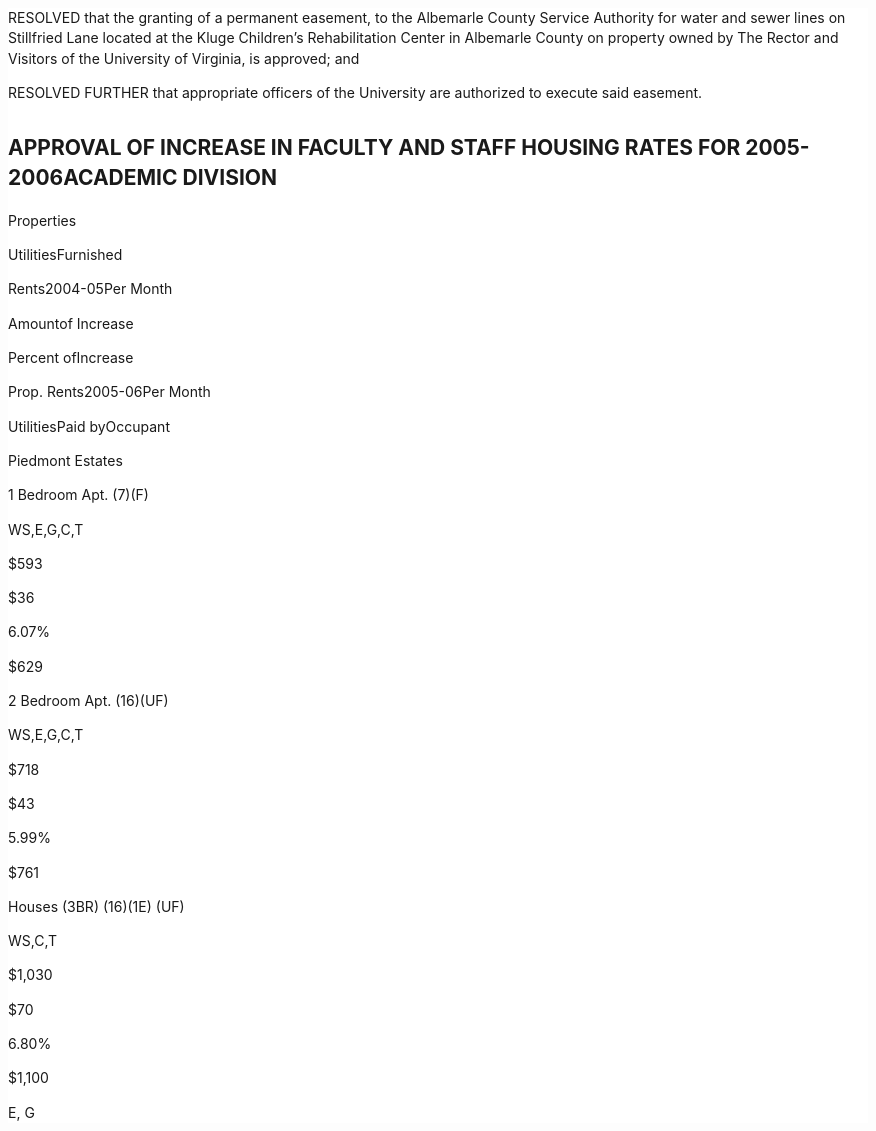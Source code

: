 RESOLVED that the granting of a permanent easement, to the Albemarle County Service Authority for water and sewer lines on Stillfried Lane located at the Kluge Children’s Rehabilitation Center in Albemarle County on property owned by The Rector and Visitors of the University of Virginia, is approved; and

RESOLVED FURTHER that appropriate officers of the University are authorized to execute said easement.

APPROVAL OF INCREASE IN FACULTY AND STAFF HOUSING RATES FOR 2005-2006ACADEMIC DIVISION
--------------------------------------------------------------------------------------

Properties

UtilitiesFurnished

Rents2004-05Per Month

Amountof Increase

Percent ofIncrease

Prop. Rents2005-06Per Month

UtilitiesPaid byOccupant

Piedmont Estates

1 Bedroom Apt. (7)(F)

WS,E,G,C,T

$593

$36

6.07%

$629

2 Bedroom Apt. (16)(UF)

WS,E,G,C,T

$718

$43

5.99%

$761

Houses (3BR) (16)(1E) (UF)

WS,C,T

$1,030

$70

6.80%

$1,100

E, G
